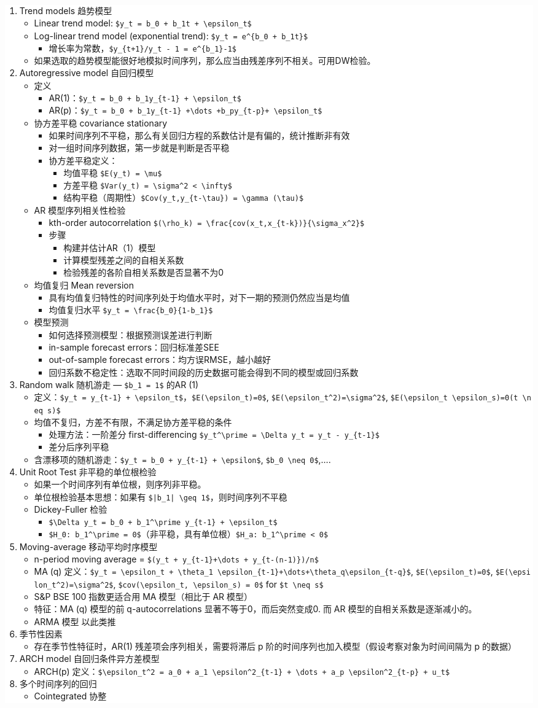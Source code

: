 1. Trend models 趋势模型
    - Linear trend model: `$y_t = b_0 + b_1t + \epsilon_t$`
    - Log-linear trend model (exponential trend): `$y_t = e^{b_0 + b_1t}$`
        - 增长率为常数，`$y_{t+1}/y_t - 1 = e^{b_1}-1$`
    - 如果选取的趋势模型能很好地模拟时间序列，那么应当由残差序列不相关。可用DW检验。
2. Autoregressive model 自回归模型
    - 定义
        - AR(1)：`$y_t = b_0 + b_1y_{t-1} + \epsilon_t$`
        - AR(p)：`$y_t = b_0 + b_1y_{t-1} +\dots +b_py_{t-p}+ \epsilon_t$`
    - 协方差平稳 covariance stationary
        - 如果时间序列不平稳，那么有关回归方程的系数估计是有偏的，统计推断非有效
        - 对一组时间序列数据，第一步就是判断是否平稳
        - 协方差平稳定义：
            - 均值平稳 `$E(y_t) = \mu$`
            - 方差平稳 `$Var(y_t) = \sigma^2 < \infty$`
            - 结构平稳（周期性）`$Cov(y_t,y_{t-\tau}) = \gamma (\tau)$`
    - AR 模型序列相关性检验
        - kth-order autocorrelation `$(\rho_k) = \frac{cov(x_t,x_{t-k})}{\sigma_x^2}$`
        - 步骤
            - 构建并估计AR（1）模型
            - 计算模型残差之间的自相关系数
            - 检验残差的各阶自相关系数是否显著不为0
    - 均值复归 Mean reversion
        - 具有均值复归特性的时间序列处于均值水平时，对下一期的预测仍然应当是均值
        - 均值复归水平 `$y_t = \frac{b_0}{1-b_1}$`
    - 模型预测
        - 如何选择预测模型：根据预测误差进行判断
        - in-sample forecast errors：回归标准差SEE
        - out-of-sample forecast errors：均方误RMSE，越小越好
        - 回归系数不稳定性：选取不同时间段的历史数据可能会得到不同的模型或回归系数
3. Random walk 随机游走  — `$b_1 = 1$` 的AR (1)
    - 定义：`$y_t = y_{t-1} + \epsilon_t$`，`$E(\epsilon_t)=0$`, `$E(\epsilon_t^2)=\sigma^2$`, `$E(\epsilon_t \epsilon_s)=0(t \neq s)$`
    - 均值不复归，方差不有限，不满足协方差平稳的条件
        - 处理方法：一阶差分 first-differencing    `$y_t^\prime = \Delta y_t = y_t - y_{t-1}$`
        - 差分后序列平稳
    - 含漂移项的随机游走：`$y_t = b_0 + y_{t-1} + \epsilon$`,  `$b_0 \neq 0$`,….
4. Unit Root Test 非平稳的单位根检验
    - 如果一个时间序列有单位根，则序列非平稳。
    - 单位根检验基本思想：如果有  `$|b_1| \geq 1$`，则时间序列不平稳
    - Dickey-Fuller 检验
        - `$\Delta y_t = b_0 + b_1^\prime y_{t-1} + \epsilon_t$`
        - `$H_0: b_1^\prime = 0$`（非平稳，具有单位根）`$H_a: b_1^\prime < 0$`
5. Moving-average 移动平均时序模型
    - n-period moving average = `$(y_t + y_{t-1}+\dots + y_{t-(n-1)})/n$`
    - MA (q) 定义：`$y_t = \epsilon_t + \theta_1 \epsilon_{t-1}+\dots+\theta_q\epsilon_{t-q}$`, `$E(\epsilon_t)=0$`, `$E(\epsilon_t^2)=\sigma^2$`, `$cov(\epsilon_t, \epsilon_s) = 0$` for  `$t \neq s$`
    - S&P BSE 100 指数更适合用 MA 模型（相比于 AR 模型）
    - 特征：MA (q) 模型的前 q-autocorrelations 显著不等于0，而后突然变成0. 而 AR 模型的自相关系数是逐渐减小的。
    - ARMA 模型 以此类推
6. 季节性因素
    - 存在季节性特征时，AR(1) 残差项会序列相关，需要将滞后 p 阶的时间序列也加入模型（假设考察对象为时间间隔为 p 的数据）
7. ARCH model 自回归条件异方差模型
    - ARCH(p) 定义：`$\epsilon_t^2 = a_0 + a_1 \epsilon^2_{t-1} + \dots + a_p \epsilon^2_{t-p} + u_t$`
8. 多个时间序列的回归
    - Cointegrated 协整
        